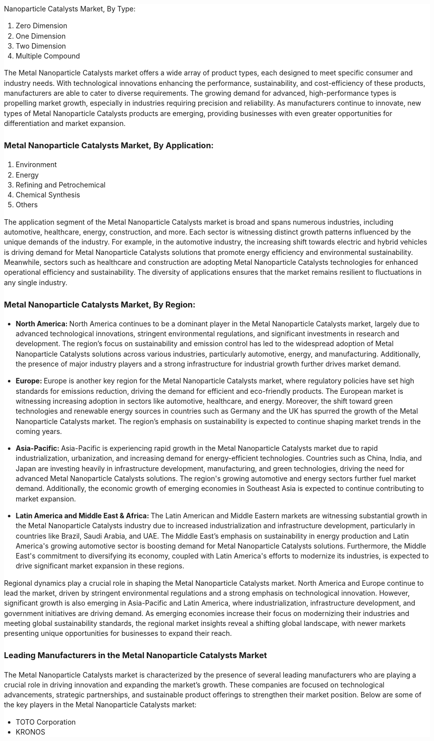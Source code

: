 Nanoparticle Catalysts Market, By Type:<br /></strong></h3><ol><li>Zero Dimension<li> One Dimension<li> Two Dimension<li> Multiple Compound</li></ol><p>The Metal Nanoparticle Catalysts market offers a wide array of product types, each designed to meet specific consumer and industry needs. With technological innovations enhancing the performance, sustainability, and cost-efficiency of these products, manufacturers are able to cater to diverse requirements. The growing demand for advanced, high-performance types is propelling market growth, especially in industries requiring precision and reliability. As manufacturers continue to innovate, new types of Metal Nanoparticle Catalysts products are emerging, providing businesses with even greater opportunities for differentiation and market expansion.</p><h3>Metal Nanoparticle Catalysts Market,&nbsp;By Application:</h3><ol><li>Environment<li> Energy<li> Refining and Petrochemical<li> Chemical Synthesis<li> Others</li></ol><p>The application segment of the Metal Nanoparticle Catalysts market is broad and spans numerous industries, including automotive, healthcare, energy, construction, and more. Each sector is witnessing distinct growth patterns influenced by the unique demands of the industry. For example, in the automotive industry, the increasing shift towards electric and hybrid vehicles is driving demand for Metal Nanoparticle Catalysts solutions that promote energy efficiency and environmental sustainability. Meanwhile, sectors such as healthcare and construction are adopting Metal Nanoparticle Catalysts technologies for enhanced operational efficiency and sustainability. The diversity of applications ensures that the market remains resilient to fluctuations in any single industry.</p><h3>Metal Nanoparticle Catalysts Market, By Region:</h3><ul><li><p><strong>North America:&nbsp;</strong>North America continues to be a dominant player in the Metal Nanoparticle Catalysts market, largely due to advanced technological innovations, stringent environmental regulations, and significant investments in research and development. The region&rsquo;s focus on sustainability and emission control has led to the widespread adoption of Metal Nanoparticle Catalysts solutions across various industries, particularly automotive, energy, and manufacturing. Additionally, the presence of major industry players and a strong infrastructure for industrial growth further drives market demand.</p></li><li><p><strong><strong>Europe:&nbsp;</strong></strong>Europe is another key region for the Metal Nanoparticle Catalysts market, where regulatory policies have set high standards for emissions reduction, driving the demand for efficient and eco-friendly products. The European market is witnessing increasing adoption in sectors like automotive, healthcare, and energy. Moreover, the shift toward green technologies and renewable energy sources in countries such as Germany and the UK has spurred the growth of the Metal Nanoparticle Catalysts market. The region&rsquo;s emphasis on sustainability is expected to continue shaping market trends in the coming years.</p></li><li><p><strong><strong>Asia-Pacific:&nbsp;</strong></strong>Asia-Pacific is experiencing rapid growth in the Metal Nanoparticle Catalysts market due to rapid industrialization, urbanization, and increasing demand for energy-efficient technologies. Countries such as China, India, and Japan are investing heavily in infrastructure development, manufacturing, and green technologies, driving the need for advanced Metal Nanoparticle Catalysts solutions. The region's growing automotive and energy sectors further fuel market demand. Additionally, the economic growth of emerging economies in Southeast Asia is expected to continue contributing to market expansion.</p></li><li><p><strong><strong>Latin America and Middle East &amp; Africa:&nbsp;</strong></strong>The Latin American and Middle Eastern markets are witnessing substantial growth in the Metal Nanoparticle Catalysts industry due to increased industrialization and infrastructure development, particularly in countries like Brazil, Saudi Arabia, and UAE. The Middle East&rsquo;s emphasis on sustainability in energy production and Latin America's growing automotive sector is boosting demand for Metal Nanoparticle Catalysts solutions. Furthermore, the Middle East's commitment to diversifying its economy, coupled with Latin America's efforts to modernize its industries, is expected to drive significant market expansion in these regions.</p></li></ul><p>Regional dynamics play a crucial role in shaping the Metal Nanoparticle Catalysts market. North America and Europe continue to lead the market, driven by stringent environmental regulations and a strong emphasis on technological innovation. However, significant growth is also emerging in Asia-Pacific and Latin America, where industrialization, infrastructure development, and government initiatives are driving demand. As emerging economies increase their focus on modernizing their industries and meeting global sustainability standards, the regional market insights reveal a shifting global landscape, with newer markets presenting unique opportunities for businesses to expand their reach.</p><h3><strong>Leading Manufacturers in the Metal Nanoparticle Catalysts Market</strong></h3><p>The Metal Nanoparticle Catalysts market is characterized by the presence of several leading manufacturers who are playing a crucial role in driving innovation and expanding the market&rsquo;s growth. These companies are focused on technological advancements, strategic partnerships, and sustainable product offerings to strengthen their market position. Below are some of the key players in the Metal Nanoparticle Catalysts market:</p></div><div class="article-main__content" data-test-id="publishing-text-block"><ul><li><span class="">TOTO Corporation<li>KRONOS